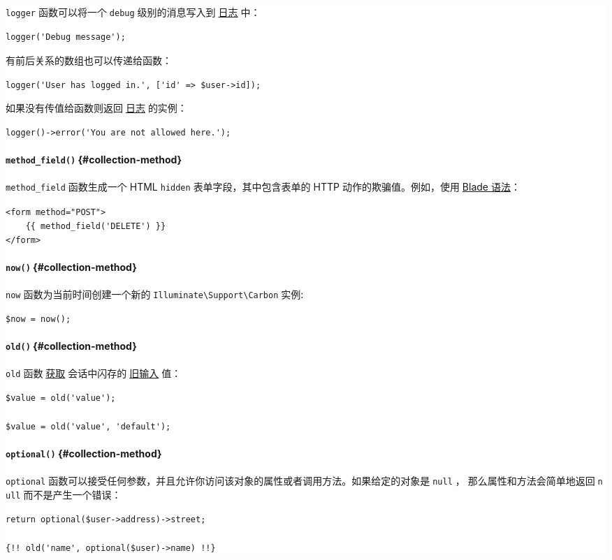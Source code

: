 `logger` 函数可以将一个 `debug` 级别的消息写入到 [日志](/docs/{{version}}/errors#logging) 中：

````
logger('Debug message');
````

有前后关系的数组也可以传递给函数：

````
logger('User has logged in.', ['id' => $user->id]);
````

如果没有传值给函数则返回 [日志](/docs/{{version}}/errors#logging) 的实例：

````
logger()->error('You are not allowed here.');
````

<a name="method-method-field"></a>
#### `method_field()` {#collection-method}

`method_field` 函数生成一个 HTML `hidden` 表单字段，其中包含表单的 HTTP 动作的欺骗值。例如，使用 [Blade 语法](/docs/{{version}}/blade)：

````
<form method="POST">
    {{ method_field('DELETE') }}
</form>
````

<a name="method-now"></a>
#### `now()` {#collection-method}

`now` 函数为当前时间创建一个新的 `Illuminate\Support\Carbon` 实例:

````
$now = now();
````

<a name="method-old"></a>
#### `old()` {#collection-method}

`old` 函数 [获取](/docs/{{version}}/requests#retrieving-input) 会话中闪存的 [旧输入](/docs/{{version}}/requests#old-input) 值：

````
$value = old('value');

$value = old('value', 'default');
````

<a name="method-optional"></a>
#### `optional()` {#collection-method}

`optional` 函数可以接受任何参数，并且允许你访问该对象的属性或者调用方法。如果给定的对象是 `null` ， 那么属性和方法会简单地返回 `null` 而不是产生一个错误：

````
return optional($user->address)->street;

{!! old('name', optional($user)->name) !!}
````
